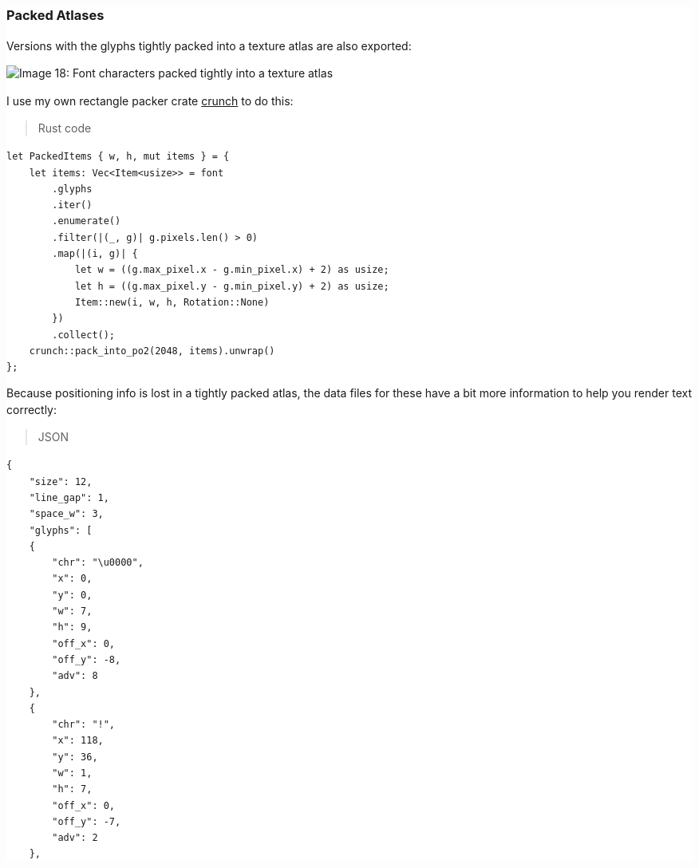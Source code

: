 ### Packed Atlases

Versions with the glyphs tightly packed into a texture atlas are also exported:

![Image 18: Font characters packed tightly into a texture atlas](https://chevyray.dev/blog/creating-175-fonts/export_packed.png)

I use my own rectangle packer crate [crunch](https://crates.io/crates/crunch) to do this:

> Rust code

```
let PackedItems { w, h, mut items } = {
    let items: Vec<Item<usize>> = font
        .glyphs
        .iter()
        .enumerate()
        .filter(|(_, g)| g.pixels.len() > 0)
        .map(|(i, g)| {
            let w = ((g.max_pixel.x - g.min_pixel.x) + 2) as usize;
            let h = ((g.max_pixel.y - g.min_pixel.y) + 2) as usize;
            Item::new(i, w, h, Rotation::None)
        })
        .collect();
    crunch::pack_into_po2(2048, items).unwrap()
};
```

Because positioning info is lost in a tightly packed atlas, the data files for these have a bit more information to help you render text correctly:

> JSON

```
{
    "size": 12,
    "line_gap": 1,
    "space_w": 3,
    "glyphs": [
    {
        "chr": "\u0000",
        "x": 0,
        "y": 0,
        "w": 7,
        "h": 9,
        "off_x": 0,
        "off_y": -8,
        "adv": 8
    },
    {
        "chr": "!",
        "x": 118,
        "y": 36,
        "w": 1,
        "h": 7,
        "off_x": 0,
        "off_y": -7,
        "adv": 2
    },
```
